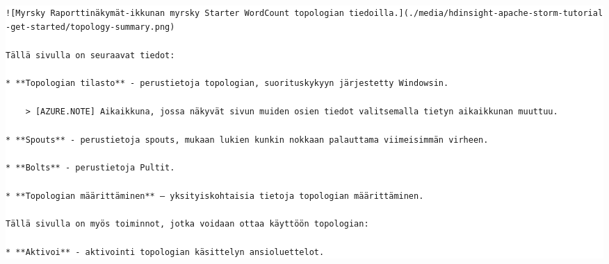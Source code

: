     ![Myrsky Raporttinäkymät-ikkunan myrsky Starter WordCount topologian tiedoilla.](./media/hdinsight-apache-storm-tutorial-get-started/topology-summary.png)

    Tällä sivulla on seuraavat tiedot:

    * **Topologian tilasto** - perustietoja topologian, suorituskykyyn järjestetty Windowsin.

        > [AZURE.NOTE] Aikaikkuna, jossa näkyvät sivun muiden osien tiedot valitsemalla tietyn aikaikkunan muuttuu.

    * **Spouts** - perustietoja spouts, mukaan lukien kunkin nokkaan palauttama viimeisimmän virheen.

    * **Bolts** - perustietoja Pultit.

    * **Topologian määrittäminen** – yksityiskohtaisia tietoja topologian määrittäminen.

    Tällä sivulla on myös toiminnot, jotka voidaan ottaa käyttöön topologian:

    * **Aktivoi** - aktivointi topologian käsittelyn ansioluettelot.


[apachestorm]: https://storm.incubator.apache.org
[stormdocs]: http://storm.incubator.apache.org/documentation/Documentation.html
[stormstarter]: https://github.com/apache/storm/tree/master/examples/storm-starter
[stormjavadocs]: https://storm.incubator.apache.org/apidocs/
[azureportal]: https://manage.windowsazure.com/
[hdinsight-provision]: hdinsight-provision-clusters.md
[preview-portal]: https://portal.azure.com/